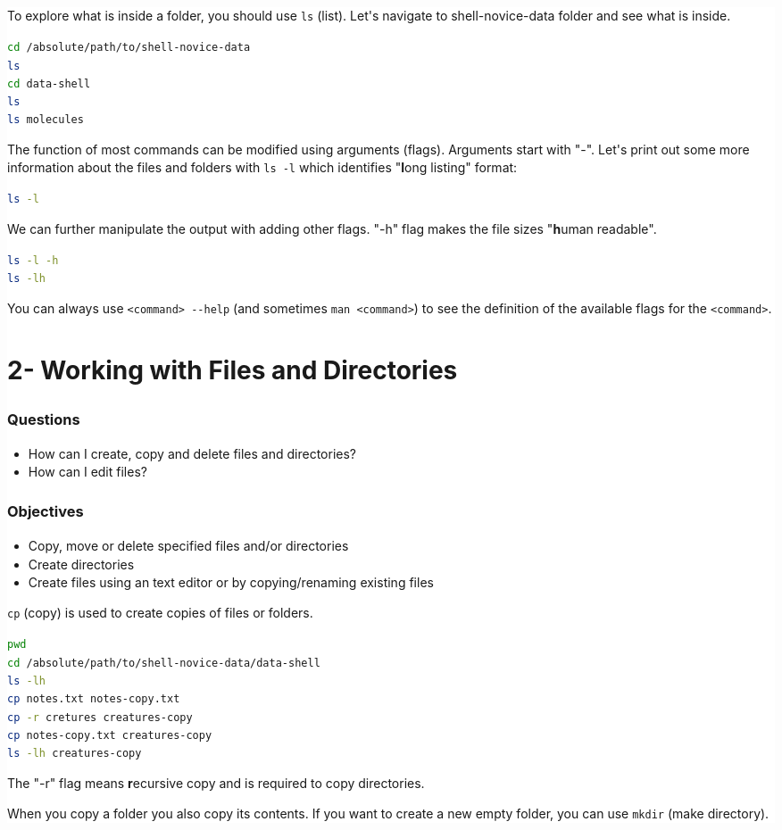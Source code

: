 To explore what is inside a folder, you should use `ls` (list). Let's
navigate to shell-novice-data folder and see what is inside.

```bash
cd /absolute/path/to/shell-novice-data
ls
cd data-shell
ls
ls molecules
```

The function of most commands can be modified using arguments (flags).
Arguments start with "-". Let's print out some more information about the
files and folders with `ls -l` which identifies "**l**ong listing" format:

```bash
ls -l
```

We can further manipulate the output with adding other flags. "-h" flag
makes the file sizes "**h**uman readable".

```bash
ls -l -h
ls -lh
```

You can always use `<command> --help` (and sometimes `man <command>`) to
see the definition of the available flags for the `<command>`.

# 2- Working with Files and Directories

### Questions
- How can I create, copy and delete files and directories?
- How can I edit files?

### Objectives
- Copy, move or delete specified files and/or directories
- Create directories
- Create files using an text editor or by copying/renaming existing files

`cp` (copy) is used to create copies of files or folders.

```bash
pwd
cd /absolute/path/to/shell-novice-data/data-shell
ls -lh
cp notes.txt notes-copy.txt
cp -r cretures creatures-copy
cp notes-copy.txt creatures-copy
ls -lh creatures-copy
```

The "-r" flag means **r**ecursive copy and is required to copy directories.

When you copy a folder you also copy its contents. If you want to create
a new empty folder, you can use `mkdir` (make directory).
